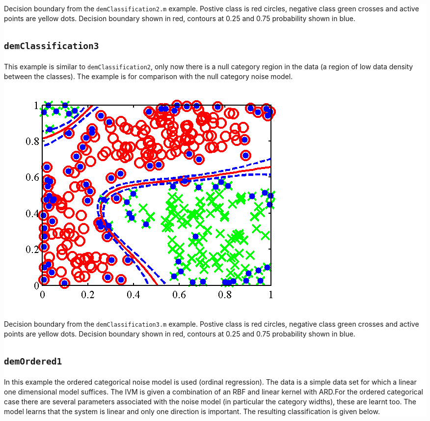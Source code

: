 Decision boundary from the `demClassification2.m` example. Postive class is red circles, negative class green crosses and active points are yellow dots. Decision boundary shown in red, contours at 0.25 and 0.75 probability shown in blue.

`demClassification3`
--------------------

This example is similar to `demClassification2`, only now there is a null category region in the data (a region of low data density between the classes). The example is for comparison with the null category noise model.

![](./diagrams/demClassificationThree3.png)

Decision boundary from the `demClassification3.m` example. Postive class is red circles, negative class green crosses and active points are yellow dots. Decision boundary shown in red, contours at 0.25 and 0.75 probability shown in blue.

`demOrdered1`
-------------

In this example the ordered categorical noise model is used (ordinal regression). The data is a simple data set for which a linear one dimensional model suffices. The IVM is given a combination of an RBF and linear kernel with ARD.For the ordered categorical case there are several parameters associated with the noise model (in particular the category widths), these are learnt too. The model learns that the system is linear and only one direction is important. The resulting classification is given below.
